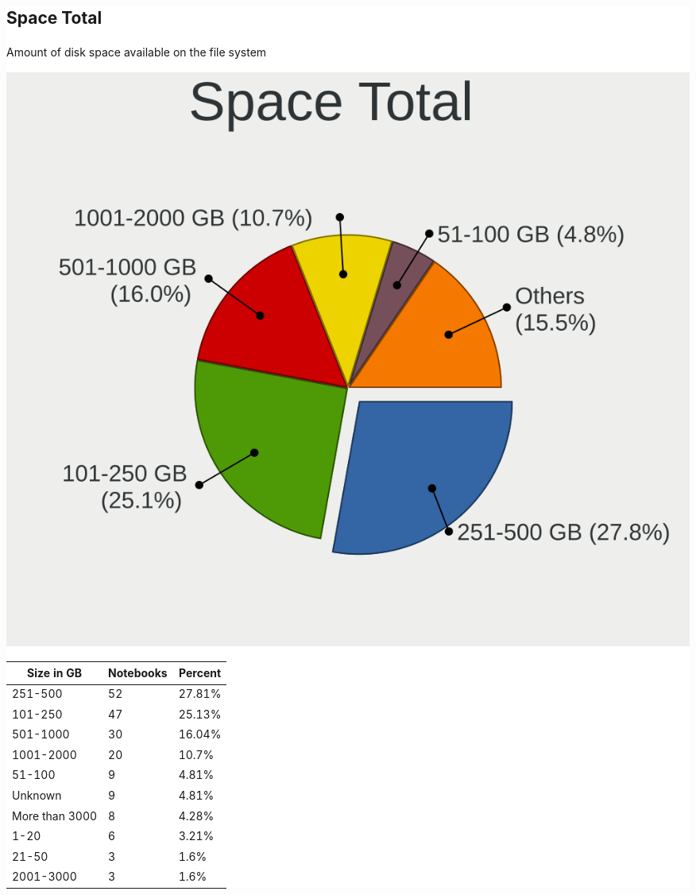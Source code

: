 Space Total
-----------

Amount of disk space available on the file system

![Space Total](./images/pie_chart/drive_space_total.svg)


| Size in GB     | Notebooks | Percent |
|----------------|-----------|---------|
| 251-500        | 52        | 27.81%  |
| 101-250        | 47        | 25.13%  |
| 501-1000       | 30        | 16.04%  |
| 1001-2000      | 20        | 10.7%   |
| 51-100         | 9         | 4.81%   |
| Unknown        | 9         | 4.81%   |
| More than 3000 | 8         | 4.28%   |
| 1-20           | 6         | 3.21%   |
| 21-50          | 3         | 1.6%    |
| 2001-3000      | 3         | 1.6%    |
